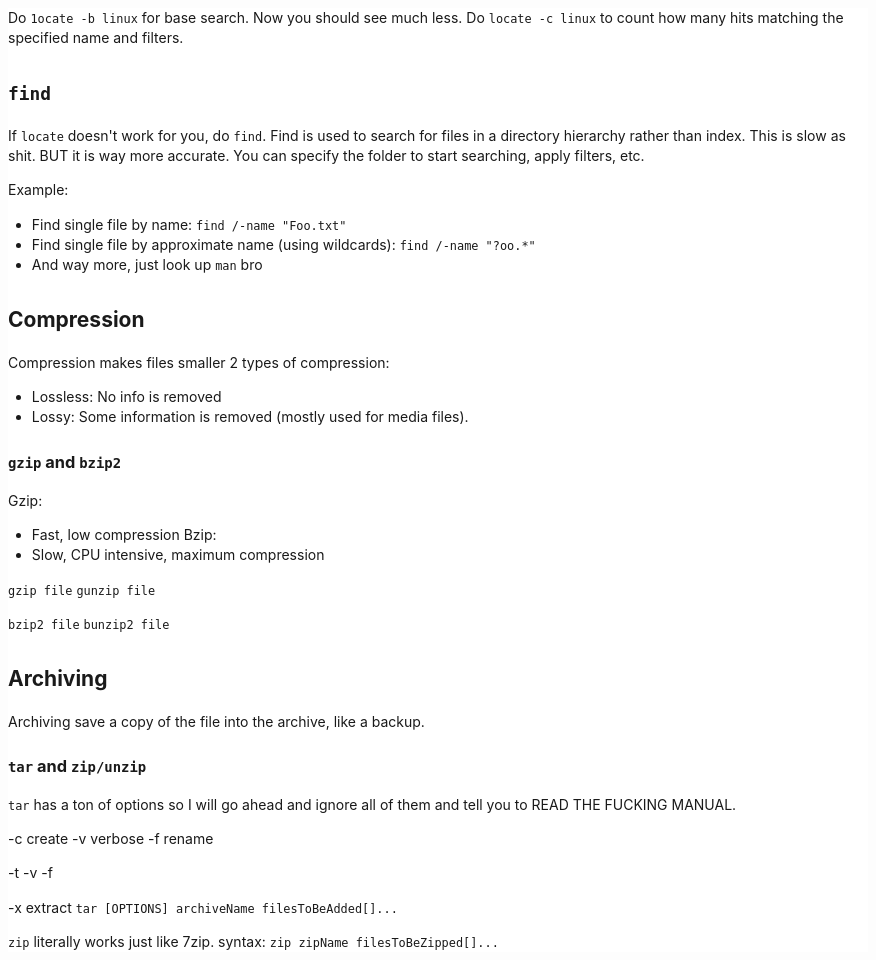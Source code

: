 Do `1ocate -b linux` for base search. Now you should see much less.
Do `locate -c linux` to count how many hits matching the specified name and filters.
## `find`
If `locate` doesn't work for you, do `find`. Find is used to search for files in a directory hierarchy rather than index. This is slow as shit. BUT it is way more accurate. You can specify the folder to start searching, apply filters, etc.

Example:
- Find single file by name: `find /-name "Foo.txt"`
- Find single file by approximate name (using wildcards): `find /-name "?oo.*"`
- And way more, just look up `man` bro
## Compression
Compression makes files smaller
2 types of compression:
- Lossless: No info is removed
- Lossy: Some information is removed (mostly used for media files).
### `gzip` and `bzip2`
Gzip:
- Fast, low compression
Bzip:
- Slow, CPU intensive, maximum compression

`gzip file`
`gunzip file`

`bzip2 file`
`bunzip2 file`
## Archiving
Archiving save a copy of the file into the archive, like a backup.
### `tar` and `zip/unzip`
`tar` has a ton of options so I will go ahead and ignore all of them and tell you to READ THE FUCKING MANUAL.

-c create
-v verbose
-f rename

-t
-v
-f

-x extract
`tar [OPTIONS] archiveName filesToBeAdded[]...`

`zip` literally works just like 7zip. syntax: `zip zipName filesToBeZipped[]...`